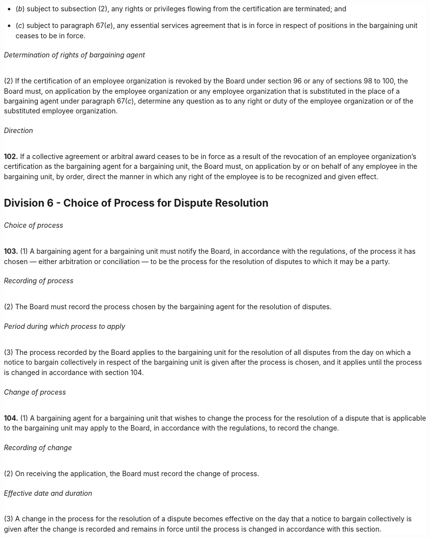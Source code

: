   * (_b_) subject to subsection (2), any rights or privileges flowing from the certification are terminated; and

  * (_c_) subject to paragraph 67(_e_), any essential services agreement that is in force in respect of positions in the bargaining unit ceases to be in force.

###### Determination of rights of bargaining agent

(2) If the certification of an employee organization is revoked by the Board under section 96 or any of sections 98 to 100, the Board must, on application by the employee organization or any employee organization that is substituted in the place of a bargaining agent under paragraph 67(_c_), determine any question as to any right or duty of the employee organization or of the substituted employee organization.

###### Direction

**102.** If a collective agreement or arbitral award ceases to be in force as a result of the revocation of an employee organization’s certification as the bargaining agent for a bargaining unit, the Board must, on application by or on behalf of any employee in the bargaining unit, by order, direct the manner in which any right of the employee is to be recognized and given effect.

## Division 6 - Choice of Process for Dispute Resolution

###### Choice of process

**103.** (1) A bargaining agent for a bargaining unit must notify the Board, in accordance with the regulations, of the process it has chosen — either arbitration or conciliation — to be the process for the resolution of disputes to which it may be a party.

###### Recording of process

(2) The Board must record the process chosen by the bargaining agent for the resolution of disputes.

###### Period during which process to apply

(3) The process recorded by the Board applies to the bargaining unit for the resolution of all disputes from the day on which a notice to bargain collectively in respect of the bargaining unit is given after the process is chosen, and it applies until the process is changed in accordance with section 104.

###### Change of process

**104.** (1) A bargaining agent for a bargaining unit that wishes to change the process for the resolution of a dispute that is applicable to the bargaining unit may apply to the Board, in accordance with the regulations, to record the change.

###### Recording of change

(2) On receiving the application, the Board must record the change of process.

###### Effective date and duration

(3) A change in the process for the resolution of a dispute becomes effective on the day that a notice to bargain collectively is given after the change is recorded and remains in force until the process is changed in accordance with this section.
